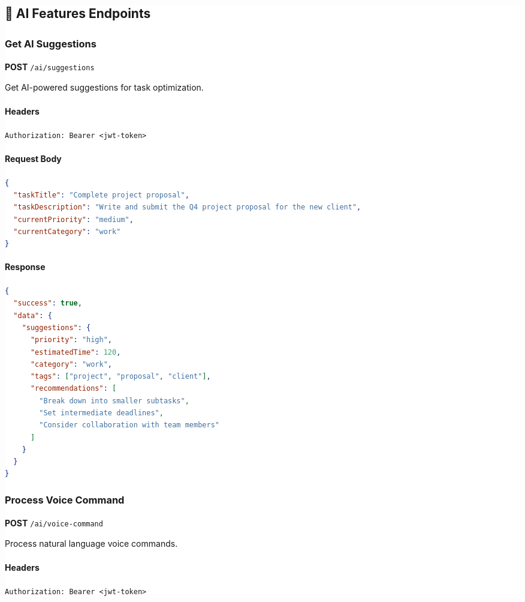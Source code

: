 
## 🤖 AI Features Endpoints

### Get AI Suggestions

**POST** `/ai/suggestions`

Get AI-powered suggestions for task optimization.

#### Headers
```
Authorization: Bearer <jwt-token>
```

#### Request Body
```json
{
  "taskTitle": "Complete project proposal",
  "taskDescription": "Write and submit the Q4 project proposal for the new client",
  "currentPriority": "medium",
  "currentCategory": "work"
}
```

#### Response
```json
{
  "success": true,
  "data": {
    "suggestions": {
      "priority": "high",
      "estimatedTime": 120,
      "category": "work",
      "tags": ["project", "proposal", "client"],
      "recommendations": [
        "Break down into smaller subtasks",
        "Set intermediate deadlines",
        "Consider collaboration with team members"
      ]
    }
  }
}
```

### Process Voice Command

**POST** `/ai/voice-command`

Process natural language voice commands.

#### Headers
```
Authorization: Bearer <jwt-token>
```
